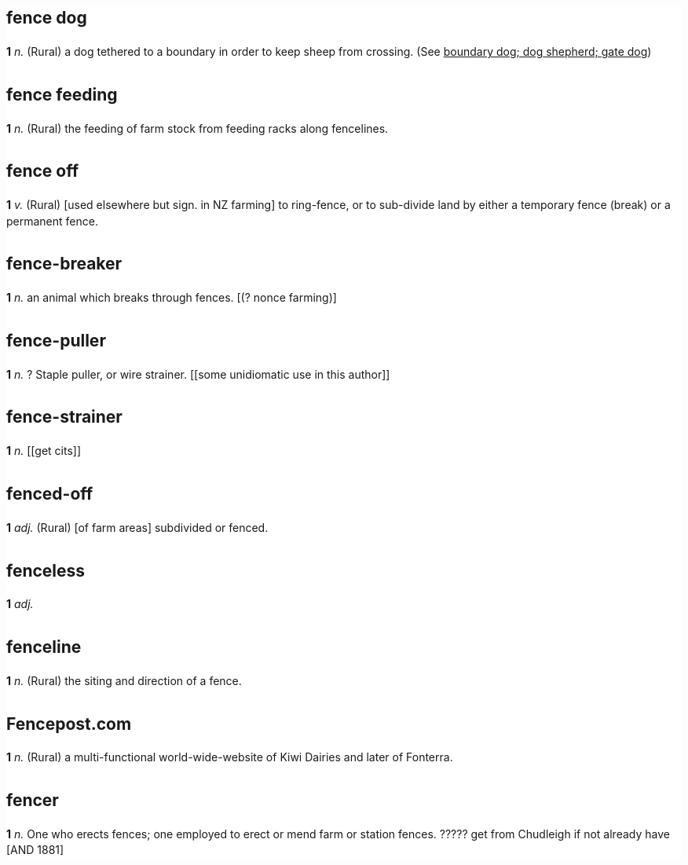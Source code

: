 ## fence dog
 
<b>1</b> <i>n.</i> (Rural) a dog tethered to a boundary in order to keep sheep from crossing. (See [boundary dog; dog shepherd; gate dog](http://../dict/B#boundary-dog;-dog-shepherd;-gate-dog))

## fence feeding
 
<b>1</b> <i>n.</i> (Rural) the feeding of farm stock from feeding racks along fencelines.

## fence off
 
<b>1</b> <i>v.</i> (Rural) [used elsewhere but sign. in NZ farming] to ring-fence, or to sub-divide land by either a temporary fence (break) or a permanent fence.

## fence-breaker
 
<b>1</b> <i>n.</i> an animal which breaks through fences. [(? nonce farming)]

## fence-puller
 
<b>1</b> <i>n.</i> ? Staple puller, or wire strainer. [[some unidiomatic use in this author]]

## fence-strainer
 
<b>1</b> <i>n.</i> [[get cits]]

## fenced-off
 
<b>1</b> <i>adj.</i> (Rural) [of farm areas] subdivided or fenced.

## fenceless
 
<b>1</b> <i>adj.</i>

## fenceline
 
<b>1</b> <i>n.</i> (Rural) the siting and direction of a fence.

## Fencepost.com
 
<b>1</b> <i>n.</i> (Rural) a multi-functional world-wide-website of Kiwi Dairies and later of Fonterra.

## fencer
 
<b>1</b> <i>n.</i> One who erects fences; one employed to erect or mend farm or station fences. ????? get from Chudleigh if not already have [AND 1881]

 